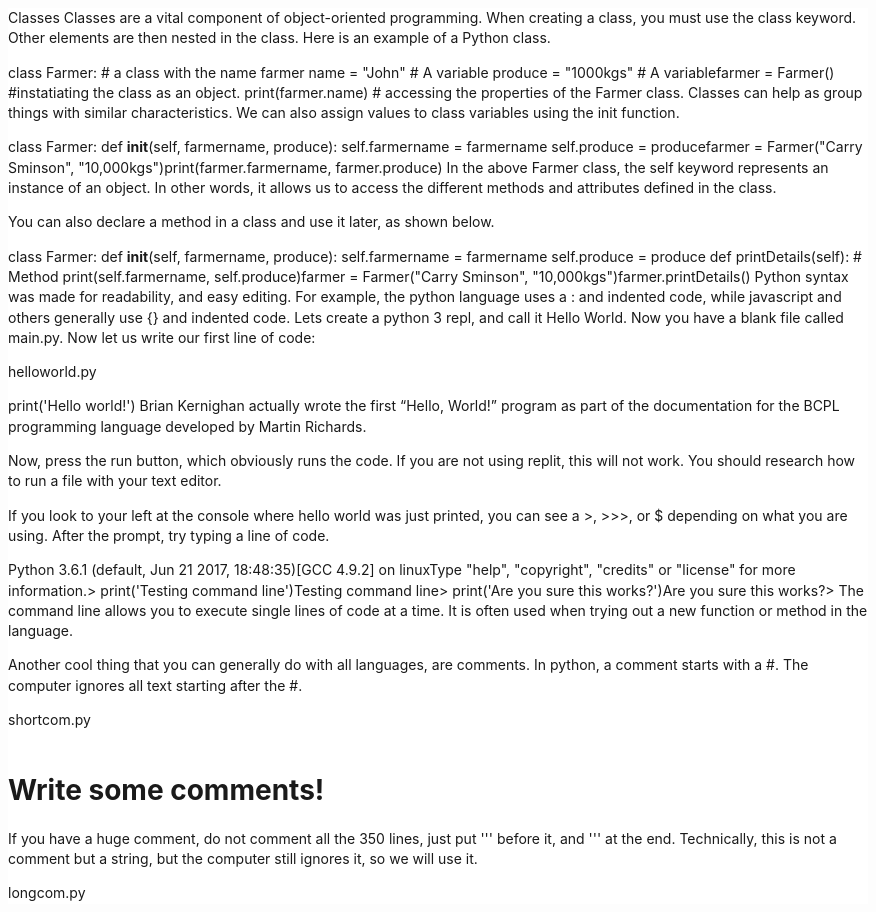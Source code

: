 Classes
Classes are a vital component of object-oriented programming. When creating a class, you must use the class keyword. Other elements are then nested in the class. Here is an example of a Python class.

class Farmer: # a class with the name farmer    name = "John" # A variable    produce = "1000kgs" # A variable​farmer = Farmer() #instatiating the class as an object. print(farmer.name) # accessing the properties of the Farmer class.
Classes can help as group things with similar characteristics. We can also assign values to class variables using the init function.

class Farmer:  def __init__(self, farmername, produce):    self.farmername = farmername    self.produce = produce​farmer = Farmer("Carry Sminson", "10,000kgs")​print(farmer.farmername, farmer.produce)
In the above Farmer class, the self keyword represents an instance of an object. In other words, it allows us to access the different methods and attributes defined in the class.

You can also declare a method in a class and use it later, as shown below.

class Farmer:  def __init__(self, farmername, produce):    self.farmername = farmername    self.produce = produce​  def printDetails(self): # Method      print(self.farmername, self.produce)​farmer = Farmer("Carry Sminson", "10,000kgs")​farmer.printDetails()
Python syntax was made for readability, and easy editing. For example, the python language uses a : and indented code, while javascript and others generally use {} and indented code.
Lets create a python 3 repl, and call it Hello World. Now you have a blank file called main.py. Now let us write our first line of code:

helloworld.py

print('Hello world!')
Brian Kernighan actually wrote the first “Hello, World!” program as part of the documentation for the BCPL programming language developed by Martin Richards.

Now, press the run button, which obviously runs the code. If you are not using replit, this will not work. You should research how to run a file with your text editor.

If you look to your left at the console where hello world was just printed, you can see a >, >>>, or $ depending on what you are using. After the prompt, try typing a line of code.

Python 3.6.1 (default, Jun 21 2017, 18:48:35)[GCC 4.9.2] on linuxType "help", "copyright", "credits" or "license" for more information.> print('Testing command line')Testing command line> print('Are you sure this works?')Are you sure this works?>
The command line allows you to execute single lines of code at a time. It is often used when trying out a new function or method in the language.

Another cool thing that you can generally do with all languages, are comments. In python, a comment starts with a #. The computer ignores all text starting after the #.

shortcom.py

# Write some comments!
If you have a huge comment, do not comment all the 350 lines, just put ''' before it, and ''' at the end. Technically, this is not a comment but a string, but the computer still ignores it, so we will use it.

longcom.py
